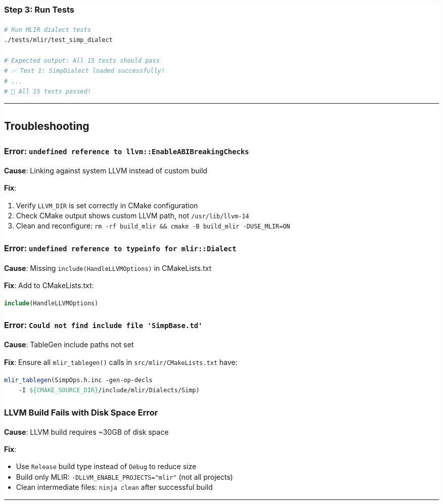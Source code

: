 ### Step 3: Run Tests

```bash
# Run MLIR dialect tests
./tests/mlir/test_simp_dialect

# Expected output: All 15 tests should pass
# ✅ Test 1: SimpDialect loaded successfully!
# ...
# 🎉 All 15 tests passed!
```

---

## Troubleshooting

### Error: `undefined reference to llvm::EnableABIBreakingChecks`

**Cause**: Linking against system LLVM instead of custom build

**Fix**:
1. Verify `LLVM_DIR` is set correctly in CMake configuration
2. Check CMake output shows custom LLVM path, not `/usr/lib/llvm-14`
3. Clean and reconfigure: `rm -rf build_mlir && cmake -B build_mlir -DUSE_MLIR=ON`

### Error: `undefined reference to typeinfo for mlir::Dialect`

**Cause**: Missing `include(HandleLLVMOptions)` in CMakeLists.txt

**Fix**: Add to CMakeLists.txt:
```cmake
include(HandleLLVMOptions)
```

### Error: `Could not find include file 'SimpBase.td'`

**Cause**: TableGen include paths not set

**Fix**: Ensure all `mlir_tablegen()` calls in `src/mlir/CMakeLists.txt` have:
```cmake
mlir_tablegen(SimpOps.h.inc -gen-op-decls
    -I ${CMAKE_SOURCE_DIR}/include/mlir/Dialects/Simp)
```

### LLVM Build Fails with Disk Space Error

**Cause**: LLVM build requires ~30GB of disk space

**Fix**:
- Use `Release` build type instead of `Debug` to reduce size
- Build only MLIR: `-DLLVM_ENABLE_PROJECTS="mlir"` (not all projects)
- Clean intermediate files: `ninja clean` after successful build

---